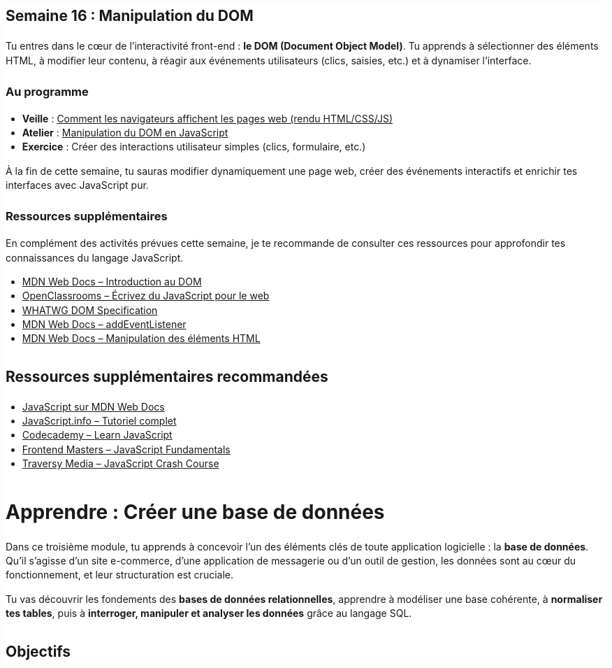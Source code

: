 ## **Semaine 16 : Manipulation du DOM**

Tu entres dans le cœur de l’interactivité front-end : **le DOM (Document Object Model)**. Tu apprends à sélectionner des éléments HTML, à modifier leur contenu, à réagir aux événements utilisateurs (clics, saisies, etc.) et à dynamiser l’interface.

### **Au programme**

- **Veille** : [Comment les navigateurs affichent les pages web (rendu HTML/CSS/JS)](https://canvas.kadea.academy/courses/39/modules/items/9273)
- **Atelier** : [Manipulation du DOM en JavaScript](https://canvas.kadea.academy/courses/39/modules/items/9274)
- **Exercice** : Créer des interactions utilisateur simples (clics, formulaire, etc.)

À la fin de cette semaine, tu sauras modifier dynamiquement une page web, créer des événements interactifs et enrichir tes interfaces avec JavaScript pur.

### **Ressources supplémentaires**

En complément des activités prévues cette semaine, je te recommande de consulter ces ressources pour approfondir tes connaissances du langage JavaScript.

- [MDN Web Docs – Introduction au DOM](https://developer.mozilla.org/fr/docs/Web/API/Document_Object_Model/Introduction)
- [OpenClassrooms – Écrivez du JavaScript pour le web](https://openclassrooms.com/fr/courses/5543061-ecrivez-du-javascript-pour-le-web)
- [WHATWG DOM Specification](https://dom.spec.whatwg.org/)
- [MDN Web Docs – addEventListener](https://developer.mozilla.org/fr/docs/Web/API/EventTarget/addEventListener)
- [MDN Web Docs – Manipulation des éléments HTML](https://developer.mozilla.org/fr/docs/Web/API/Element)

## **Ressources supplémentaires recommandées**

- [JavaScript sur MDN Web Docs](https://developer.mozilla.org/fr/docs/Web/JavaScript)
- [JavaScript.info – Tutoriel complet](https://javascript.info/)
- [Codecademy – Learn JavaScript](https://www.codecademy.com/learn/introduction-to-javascript)
- [Frontend Masters – JavaScript Fundamentals](https://frontendmasters.com/)
- [Traversy Media – JavaScript Crash Course](https://www.youtube.com/watch?v=hdI2bqOjy3c)

# **Apprendre : Créer une base de données**

Dans ce troisième module, tu apprends à concevoir l’un des éléments clés de toute application logicielle : la **base de données**. Qu’il s’agisse d’un site e-commerce, d’une application de messagerie ou d’un outil de gestion, les données sont au cœur du fonctionnement, et leur structuration est cruciale.

Tu vas découvrir les fondements des **bases de données relationnelles**, apprendre à modéliser une base cohérente, à **normaliser tes tables**, puis à **interroger, manipuler et analyser les données** grâce au langage SQL.

## **Objectifs**
